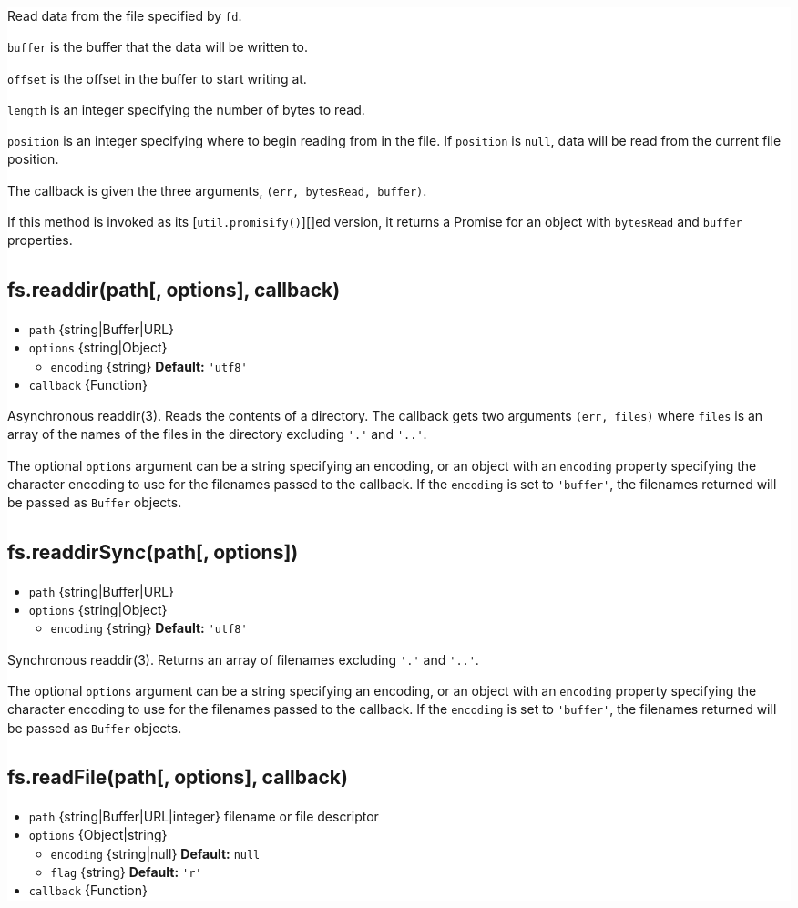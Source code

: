 Read data from the file specified by `fd`.

`buffer` is the buffer that the data will be written to.

`offset` is the offset in the buffer to start writing at.

`length` is an integer specifying the number of bytes to read.

`position` is an integer specifying where to begin reading from in the file.
If `position` is `null`, data will be read from the current file position.

The callback is given the three arguments, `(err, bytesRead, buffer)`.

If this method is invoked as its [`util.promisify()`][]ed version, it returns
a Promise for an object with `bytesRead` and `buffer` properties.

## fs.readdir(path[, options], callback)


* `path` {string|Buffer|URL}
* `options` {string|Object}
  * `encoding` {string} **Default:** `'utf8'`
* `callback` {Function}

Asynchronous readdir(3).  Reads the contents of a directory.
The callback gets two arguments `(err, files)` where `files` is an array of
the names of the files in the directory excluding `'.'` and `'..'`.

The optional `options` argument can be a string specifying an encoding, or an
object with an `encoding` property specifying the character encoding to use for
the filenames passed to the callback. If the `encoding` is set to `'buffer'`,
the filenames returned will be passed as `Buffer` objects.

## fs.readdirSync(path[, options])


* `path` {string|Buffer|URL}
* `options` {string|Object}
  * `encoding` {string} **Default:** `'utf8'`

Synchronous readdir(3). Returns an array of filenames excluding `'.'` and
`'..'`.

The optional `options` argument can be a string specifying an encoding, or an
object with an `encoding` property specifying the character encoding to use for
the filenames passed to the callback. If the `encoding` is set to `'buffer'`,
the filenames returned will be passed as `Buffer` objects.

## fs.readFile(path[, options], callback)


* `path` {string|Buffer|URL|integer} filename or file descriptor
* `options` {Object|string}
  * `encoding` {string|null} **Default:** `null`
  * `flag` {string} **Default:** `'r'`
* `callback` {Function}
